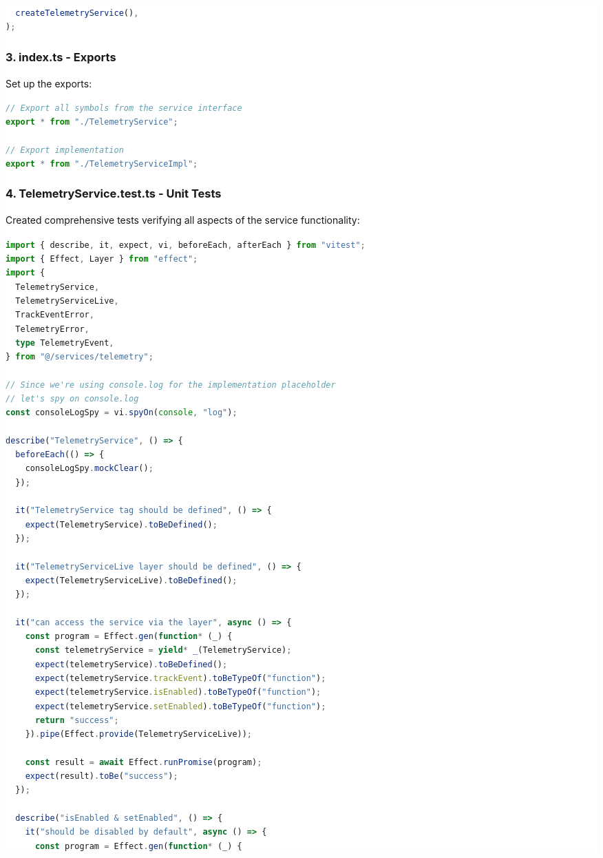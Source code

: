 ```typescript
  createTelemetryService(),
);
```

### 3. index.ts - Exports

Set up the exports:

```typescript
// Export all symbols from the service interface
export * from "./TelemetryService";

// Export implementation
export * from "./TelemetryServiceImpl";
```

### 4. TelemetryService.test.ts - Unit Tests

Created comprehensive tests verifying all aspects of the service functionality:

```typescript
import { describe, it, expect, vi, beforeEach, afterEach } from "vitest";
import { Effect, Layer } from "effect";
import {
  TelemetryService,
  TelemetryServiceLive,
  TrackEventError,
  TelemetryError,
  type TelemetryEvent,
} from "@/services/telemetry";

// Since we're using console.log for the implementation placeholder
// let's spy on console.log
const consoleLogSpy = vi.spyOn(console, "log");

describe("TelemetryService", () => {
  beforeEach(() => {
    consoleLogSpy.mockClear();
  });

  it("TelemetryService tag should be defined", () => {
    expect(TelemetryService).toBeDefined();
  });

  it("TelemetryServiceLive layer should be defined", () => {
    expect(TelemetryServiceLive).toBeDefined();
  });

  it("can access the service via the layer", async () => {
    const program = Effect.gen(function* (_) {
      const telemetryService = yield* _(TelemetryService);
      expect(telemetryService).toBeDefined();
      expect(telemetryService.trackEvent).toBeTypeOf("function");
      expect(telemetryService.isEnabled).toBeTypeOf("function");
      expect(telemetryService.setEnabled).toBeTypeOf("function");
      return "success";
    }).pipe(Effect.provide(TelemetryServiceLive));

    const result = await Effect.runPromise(program);
    expect(result).toBe("success");
  });

  describe("isEnabled & setEnabled", () => {
    it("should be disabled by default", async () => {
      const program = Effect.gen(function* (_) {
```